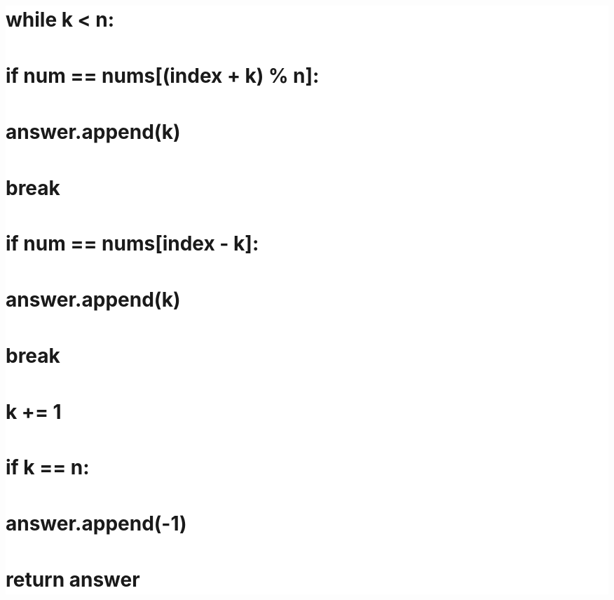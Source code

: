 #
#     while k < n:
#       if num == nums[(index + k) % n]:
#         answer.append(k)
#       break
#
#       if num == nums[index - k]:
#         answer.append(k)
#       break
#
#       k += 1
#
#       if k == n:
#         answer.append(-1)
#
#       return answer

